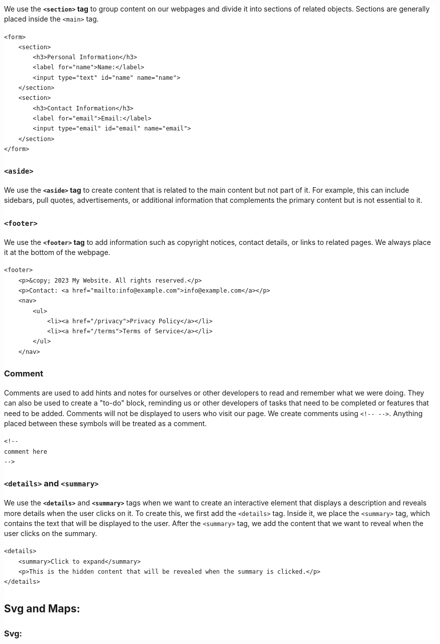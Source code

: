 We use the **`<section>` tag** to group content on our webpages and divide it into sections of related objects. Sections are generally placed inside the `<main>` tag.
```
<form>
    <section>
        <h3>Personal Information</h3>
        <label for="name">Name:</label>
        <input type="text" id="name" name="name">
    </section>
    <section>
        <h3>Contact Information</h3>
        <label for="email">Email:</label>
        <input type="email" id="email" name="email">
    </section>
</form>
```
### ``<aside>``
We use the **`<aside>` tag** to create content that is related to the main content but not part of it. For example, this can include sidebars, pull quotes, advertisements, or additional information that complements the primary content but is not essential to it.
### ``<footer>``
We use the **`<footer>` tag** to add information such as copyright notices, contact details, or links to related pages. We always place it at the bottom of the webpage.
```
<footer>
    <p>&copy; 2023 My Website. All rights reserved.</p>
    <p>Contact: <a href="mailto:info@example.com">info@example.com</a></p>
    <nav>
        <ul>
            <li><a href="/privacy">Privacy Policy</a></li>
            <li><a href="/terms">Terms of Service</a></li>
        </ul>
    </nav>
```
### Comment
Comments are used to add hints and notes for ourselves or other developers to read and remember what we were doing. They can also be used to create a "to-do" block, reminding us or other developers of tasks that need to be completed or features that need to be added. Comments will not be displayed to users who visit our page. We create comments using `<!-- -->`. Anything placed between these symbols will be treated as a comment.
```
<!--
comment here
-->
```
### `<details>` and `<summary>`
We use the **`<details>`** and **`<summary>`** tags when we want to create an interactive element that displays a description and reveals more details when the user clicks on it. To create this, we first add the `<details>` tag. Inside it, we place the `<summary>` tag, which contains the text that will be displayed to the user. After the `<summary>` tag, we add the content that we want to reveal when the user clicks on the summary.
```
<details>
    <summary>Click to expand</summary>
    <p>This is the hidden content that will be revealed when the summary is clicked.</p>
</details>
```
## Svg and Maps:
### Svg: